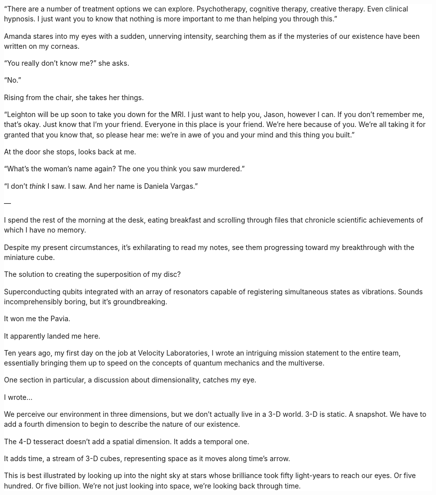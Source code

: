 “There are a number of treatment options we can explore. Psychotherapy, cognitive therapy, creative therapy. Even clinical hypnosis. I just want you to know that nothing is more important to me than helping you through this.”

Amanda stares into my eyes with a sudden, unnerving intensity, searching them as if the mysteries of our existence have been written on my corneas.

“You really don’t know me?” she asks.

“No.”

Rising from the chair, she takes her things.

“Leighton will be up soon to take you down for the MRI. I just want to help you, Jason, however I can. If you don’t remember me, that’s okay. Just know that I’m your friend. Everyone in this place is your friend. We’re here because of you. We’re all taking it for granted that you know that, so please hear me: we’re in awe of you and your mind and this thing you built.”

At the door she stops, looks back at me.

“What’s the woman’s name again? The one you think you saw murdered.”

“I don’t _think_ I saw. I saw. And her name is Daniela Vargas.”

—

I spend the rest of the morning at the desk, eating breakfast and scrolling through files that chronicle scientific achievements of which I have no memory.

Despite my present circumstances, it’s exhilarating to read my notes, see them progressing toward my breakthrough with the miniature cube.

The solution to creating the superposition of my disc?

Superconducting qubits integrated with an array of resonators capable of registering simultaneous states as vibrations. Sounds incomprehensibly boring, but it’s groundbreaking.

It won me the Pavia.

It apparently landed me here.

Ten years ago, my first day on the job at Velocity Laboratories, I wrote an intriguing mission statement to the entire team, essentially bringing them up to speed on the concepts of quantum mechanics and the multiverse.

One section in particular, a discussion about dimensionality, catches my eye.

I wrote…

We perceive our environment in three dimensions, but we don’t actually live in a 3-D world. 3-D is static. A snapshot. We have to add a fourth dimension to begin to describe the nature of our existence.

The 4-D tesseract doesn’t add a spatial dimension. It adds a temporal one.

It adds time, a stream of 3-D cubes, representing space as it moves along time’s arrow.

This is best illustrated by looking up into the night sky at stars whose brilliance took fifty light-years to reach our eyes. Or five hundred. Or five billion. We’re not just looking into space, we’re looking back through time.
